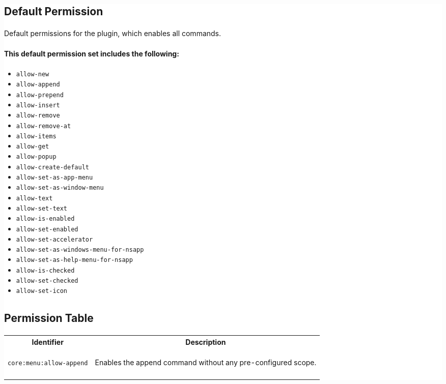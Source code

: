 ## Default Permission

Default permissions for the plugin, which enables all commands.

#### This default permission set includes the following:

- `allow-new`
- `allow-append`
- `allow-prepend`
- `allow-insert`
- `allow-remove`
- `allow-remove-at`
- `allow-items`
- `allow-get`
- `allow-popup`
- `allow-create-default`
- `allow-set-as-app-menu`
- `allow-set-as-window-menu`
- `allow-text`
- `allow-set-text`
- `allow-is-enabled`
- `allow-set-enabled`
- `allow-set-accelerator`
- `allow-set-as-windows-menu-for-nsapp`
- `allow-set-as-help-menu-for-nsapp`
- `allow-is-checked`
- `allow-set-checked`
- `allow-set-icon`

## Permission Table

<table>
<tr>
<th>Identifier</th>
<th>Description</th>
</tr>


<tr>
<td>

`core:menu:allow-append`

</td>
<td>

Enables the append command without any pre-configured scope.

</td>
</tr>

<tr>
<td>
